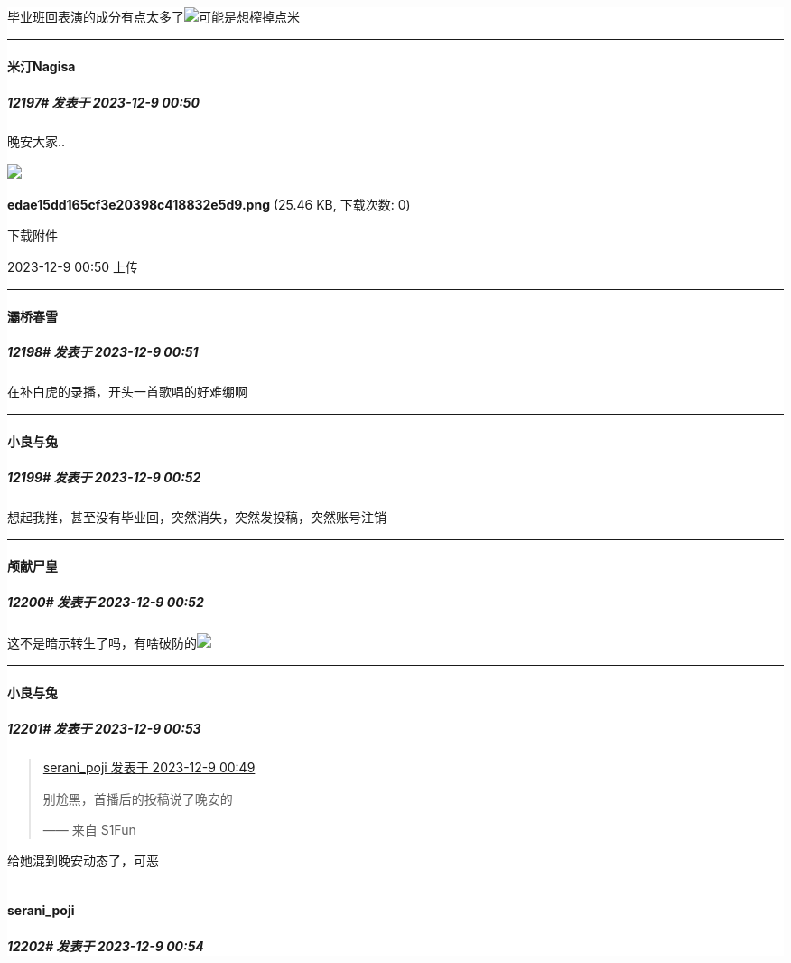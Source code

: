 毕业班回表演的成分有点太多了<img src="https://static.saraba1st.com/image/smiley/face2017/035.png" referrerpolicy="no-referrer">可能是想榨掉点米

*****

####  米汀Nagisa  
##### 12197#       发表于 2023-12-9 00:50

晚安大家..

<img src="https://img.saraba1st.com/forum/202312/09/005042ytqk32c2uv201b2c.png" referrerpolicy="no-referrer">

<strong>edae15dd165cf3e20398c418832e5d9.png</strong> (25.46 KB, 下载次数: 0)

下载附件

2023-12-9 00:50 上传

*****

####  灞桥春雪  
##### 12198#       发表于 2023-12-9 00:51

在补白虎的录播，开头一首歌唱的好难绷啊

*****

####  小良与兔  
##### 12199#       发表于 2023-12-9 00:52

想起我推，甚至没有毕业回，突然消失，突然发投稿，突然账号注销

*****

####  颅献尸皇  
##### 12200#       发表于 2023-12-9 00:52

这不是暗示转生了吗，有啥破防的<img src="https://static.saraba1st.com/image/smiley/face2017/067.png" referrerpolicy="no-referrer">

*****

####  小良与兔  
##### 12201#       发表于 2023-12-9 00:53

<blockquote><a href="httphttps://bbs.saraba1st.com/2b/forum.php?mod=redirect&amp;goto=findpost&amp;pid=63269667&amp;ptid=2162099" target="_blank">serani_poji 发表于 2023-12-9 00:49</a>

别尬黑，首播后的投稿说了晚安的

—— 来自 S1Fun</blockquote>
给她混到晚安动态了，可恶


*****

####  serani_poji  
##### 12202#       发表于 2023-12-9 00:54
